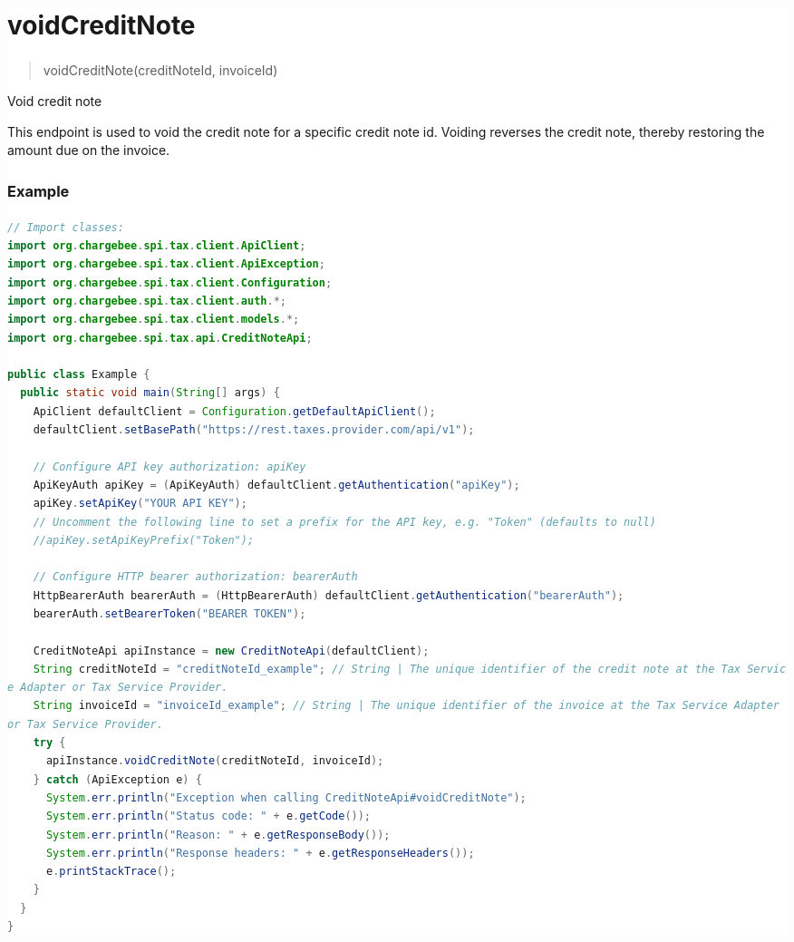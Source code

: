 <a id="voidCreditNote"></a>
# **voidCreditNote**
> voidCreditNote(creditNoteId, invoiceId)

Void credit note

This endpoint is used to void the credit note for a specific credit note id. Voiding reverses the credit note, thereby restoring the amount due on the invoice.

### Example
```java
// Import classes:
import org.chargebee.spi.tax.client.ApiClient;
import org.chargebee.spi.tax.client.ApiException;
import org.chargebee.spi.tax.client.Configuration;
import org.chargebee.spi.tax.client.auth.*;
import org.chargebee.spi.tax.client.models.*;
import org.chargebee.spi.tax.api.CreditNoteApi;

public class Example {
  public static void main(String[] args) {
    ApiClient defaultClient = Configuration.getDefaultApiClient();
    defaultClient.setBasePath("https://rest.taxes.provider.com/api/v1");
    
    // Configure API key authorization: apiKey
    ApiKeyAuth apiKey = (ApiKeyAuth) defaultClient.getAuthentication("apiKey");
    apiKey.setApiKey("YOUR API KEY");
    // Uncomment the following line to set a prefix for the API key, e.g. "Token" (defaults to null)
    //apiKey.setApiKeyPrefix("Token");

    // Configure HTTP bearer authorization: bearerAuth
    HttpBearerAuth bearerAuth = (HttpBearerAuth) defaultClient.getAuthentication("bearerAuth");
    bearerAuth.setBearerToken("BEARER TOKEN");

    CreditNoteApi apiInstance = new CreditNoteApi(defaultClient);
    String creditNoteId = "creditNoteId_example"; // String | The unique identifier of the credit note at the Tax Service Adapter or Tax Service Provider.
    String invoiceId = "invoiceId_example"; // String | The unique identifier of the invoice at the Tax Service Adapter or Tax Service Provider.
    try {
      apiInstance.voidCreditNote(creditNoteId, invoiceId);
    } catch (ApiException e) {
      System.err.println("Exception when calling CreditNoteApi#voidCreditNote");
      System.err.println("Status code: " + e.getCode());
      System.err.println("Reason: " + e.getResponseBody());
      System.err.println("Response headers: " + e.getResponseHeaders());
      e.printStackTrace();
    }
  }
}
```
